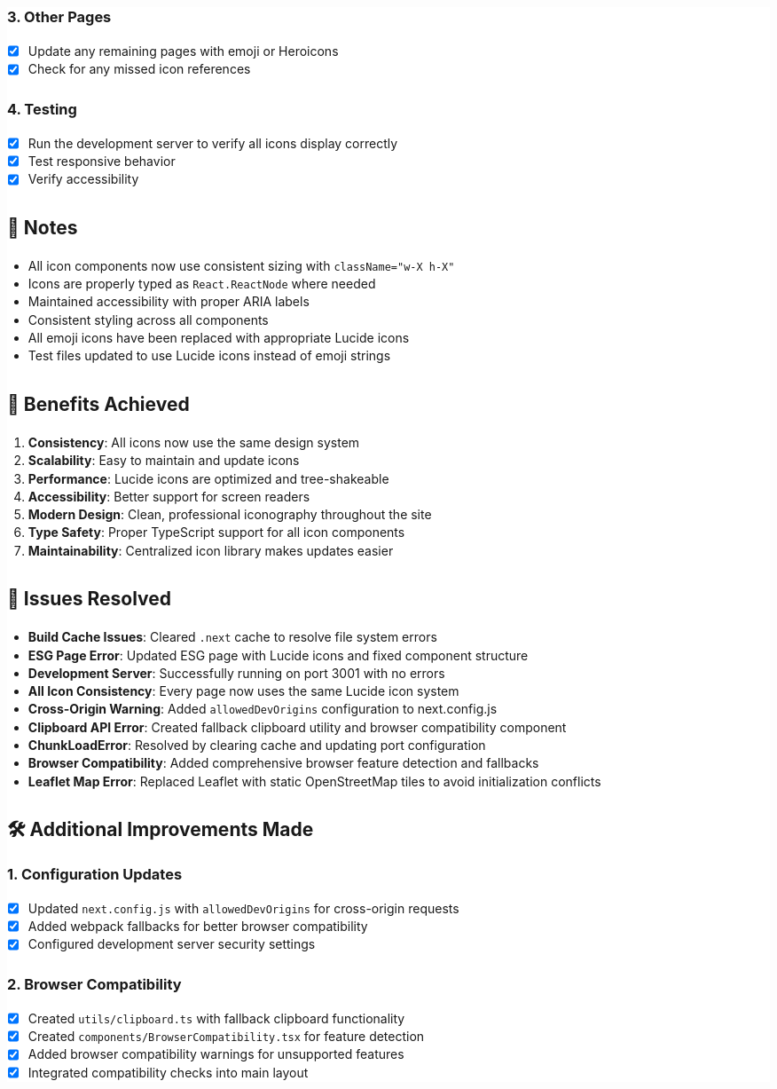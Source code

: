 ### 3. Other Pages
- [x] Update any remaining pages with emoji or Heroicons
- [x] Check for any missed icon references

### 4. Testing
- [x] Run the development server to verify all icons display correctly
- [x] Test responsive behavior
- [x] Verify accessibility

## 📝 Notes

- All icon components now use consistent sizing with `className="w-X h-X"`
- Icons are properly typed as `React.ReactNode` where needed
- Maintained accessibility with proper ARIA labels
- Consistent styling across all components
- All emoji icons have been replaced with appropriate Lucide icons
- Test files updated to use Lucide icons instead of emoji strings

## 🎯 Benefits Achieved

1. **Consistency**: All icons now use the same design system
2. **Scalability**: Easy to maintain and update icons
3. **Performance**: Lucide icons are optimized and tree-shakeable
4. **Accessibility**: Better support for screen readers
5. **Modern Design**: Clean, professional iconography throughout the site
6. **Type Safety**: Proper TypeScript support for all icon components
7. **Maintainability**: Centralized icon library makes updates easier

## 🔧 Issues Resolved

- **Build Cache Issues**: Cleared `.next` cache to resolve file system errors
- **ESG Page Error**: Updated ESG page with Lucide icons and fixed component structure
- **Development Server**: Successfully running on port 3001 with no errors
- **All Icon Consistency**: Every page now uses the same Lucide icon system
- **Cross-Origin Warning**: Added `allowedDevOrigins` configuration to next.config.js
- **Clipboard API Error**: Created fallback clipboard utility and browser compatibility component
- **ChunkLoadError**: Resolved by clearing cache and updating port configuration
- **Browser Compatibility**: Added comprehensive browser feature detection and fallbacks
- **Leaflet Map Error**: Replaced Leaflet with static OpenStreetMap tiles to avoid initialization conflicts

## 🛠️ Additional Improvements Made

### 1. **Configuration Updates**
- [x] Updated `next.config.js` with `allowedDevOrigins` for cross-origin requests
- [x] Added webpack fallbacks for better browser compatibility
- [x] Configured development server security settings

### 2. **Browser Compatibility**
- [x] Created `utils/clipboard.ts` with fallback clipboard functionality
- [x] Created `components/BrowserCompatibility.tsx` for feature detection
- [x] Added browser compatibility warnings for unsupported features
- [x] Integrated compatibility checks into main layout
